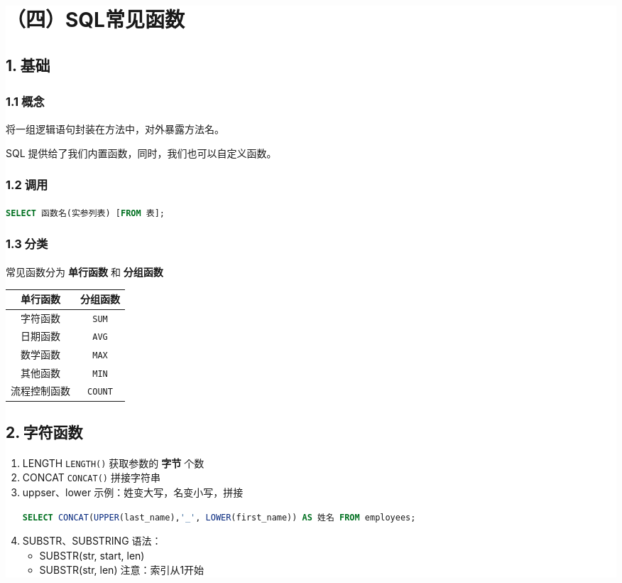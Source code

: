 # （四）SQL常见函数

## 1. 基础

### 1.1 概念

将一组逻辑语句封装在方法中，对外暴露方法名。

SQL 提供给了我们内置函数，同时，我们也可以自定义函数。

### 1.2 调用

```sql
SELECT 函数名(实参列表) [FROM 表];
```

### 1.3 分类

常见函数分为 **单行函数** 和 **分组函数**

|单行函数|分组函数|
|:-:|:-:|
|字符函数|`SUM`|
|日期函数|`AVG`|
|数学函数|`MAX`|
|其他函数|`MIN`|
|流程控制函数|`COUNT`|



## 2. 字符函数

1. LENGTH
   `LENGTH()` 获取参数的 **字节** 个数
2. CONCAT
    `CONCAT()` 拼接字符串
3. uppser、lower
    示例：姓变大写，名变小写，拼接
    ```sql
    SELECT CONCAT(UPPER(last_name),'_', LOWER(first_name)) AS 姓名 FROM employees;
    ```
4. SUBSTR、SUBSTRING
    语法：
    - SUBSTR(str, start, len)
    - SUBSTR(str, len)
    注意：索引从1开始
